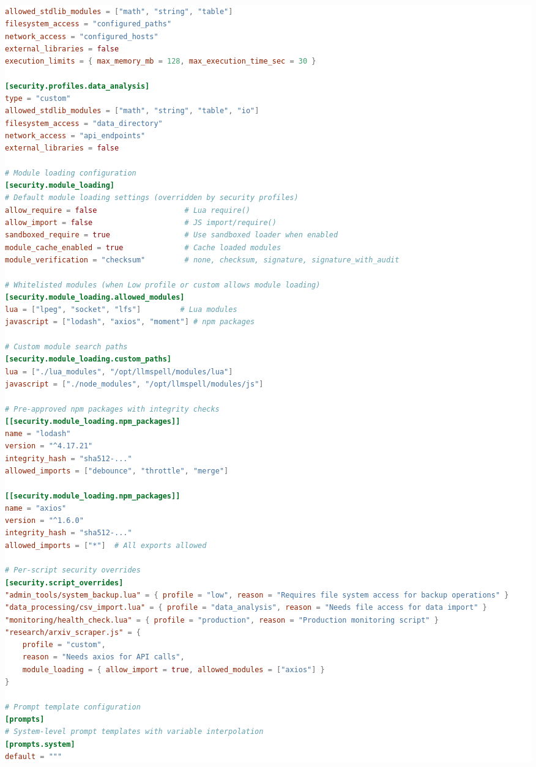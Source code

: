 ```toml
allowed_stdlib_modules = ["math", "string", "table"]
filesystem_access = "configured_paths"
network_access = "configured_hosts"
external_libraries = false
execution_limits = { max_memory_mb = 128, max_execution_time_sec = 30 }

[security.profiles.data_analysis]
type = "custom"
allowed_stdlib_modules = ["math", "string", "table", "io"]
filesystem_access = "data_directory"
network_access = "api_endpoints"
external_libraries = false

# Module loading configuration
[security.module_loading]
# Default module loading settings (overridden by security profiles)
allow_require = false                    # Lua require()
allow_import = false                     # JS import/require()
sandboxed_require = true                 # Use sandboxed loader when enabled
module_cache_enabled = true              # Cache loaded modules
module_verification = "checksum"         # none, checksum, signature, signature_with_audit

# Whitelisted modules (when Low profile or custom allows module loading)
[security.module_loading.allowed_modules]
lua = ["lpeg", "socket", "lfs"]         # Lua modules
javascript = ["lodash", "axios", "moment"] # npm packages

# Custom module search paths
[security.module_loading.custom_paths]
lua = ["./lua_modules", "/opt/llmspell/modules/lua"]
javascript = ["./node_modules", "/opt/llmspell/modules/js"]

# Pre-approved npm packages with integrity checks
[[security.module_loading.npm_packages]]
name = "lodash"
version = "^4.17.21"
integrity_hash = "sha512-..."
allowed_imports = ["debounce", "throttle", "merge"]

[[security.module_loading.npm_packages]]
name = "axios"
version = "^1.6.0"
integrity_hash = "sha512-..."
allowed_imports = ["*"]  # All exports allowed

# Per-script security overrides
[security.script_overrides]
"admin_tools/system_backup.lua" = { profile = "low", reason = "Requires file system access for backup operations" }
"data_processing/csv_import.lua" = { profile = "data_analysis", reason = "Needs file access for data import" }
"monitoring/health_check.lua" = { profile = "production", reason = "Production monitoring script" }
"research/arxiv_scraper.js" = { 
    profile = "custom", 
    reason = "Needs axios for API calls",
    module_loading = { allow_import = true, allowed_modules = ["axios"] }
}

# Prompt template configuration
[prompts]
# System-level prompt templates with variable interpolation
[prompts.system]
default = """
```